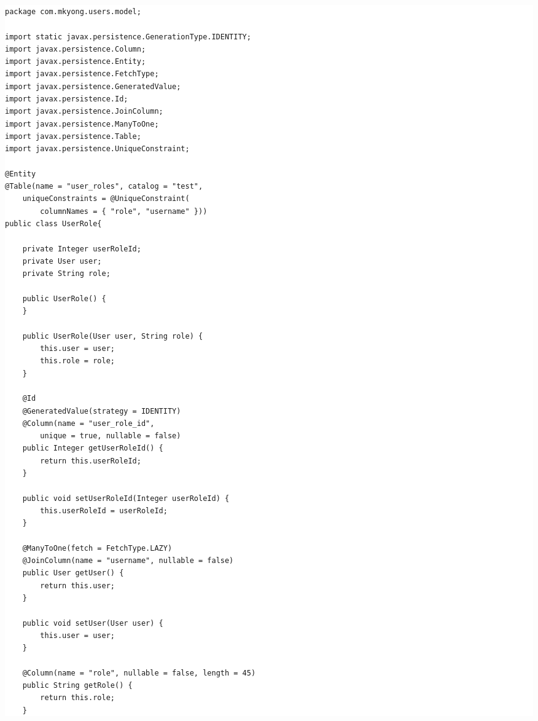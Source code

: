     package com.mkyong.users.model;

    import static javax.persistence.GenerationType.IDENTITY;
    import javax.persistence.Column;
    import javax.persistence.Entity;
    import javax.persistence.FetchType;
    import javax.persistence.GeneratedValue;
    import javax.persistence.Id;
    import javax.persistence.JoinColumn;
    import javax.persistence.ManyToOne;
    import javax.persistence.Table;
    import javax.persistence.UniqueConstraint;

    @Entity
    @Table(name = "user_roles", catalog = "test",
    	uniqueConstraints = @UniqueConstraint(
    		columnNames = { "role", "username" }))
    public class UserRole{

    	private Integer userRoleId;
    	private User user;
    	private String role;

    	public UserRole() {
    	}

    	public UserRole(User user, String role) {
    		this.user = user;
    		this.role = role;
    	}

    	@Id
    	@GeneratedValue(strategy = IDENTITY)
    	@Column(name = "user_role_id",
    		unique = true, nullable = false)
    	public Integer getUserRoleId() {
    		return this.userRoleId;
    	}

    	public void setUserRoleId(Integer userRoleId) {
    		this.userRoleId = userRoleId;
    	}

    	@ManyToOne(fetch = FetchType.LAZY)
    	@JoinColumn(name = "username", nullable = false)
    	public User getUser() {
    		return this.user;
    	}

    	public void setUser(User user) {
    		this.user = user;
    	}

    	@Column(name = "role", nullable = false, length = 45)
    	public String getRole() {
    		return this.role;
    	}
